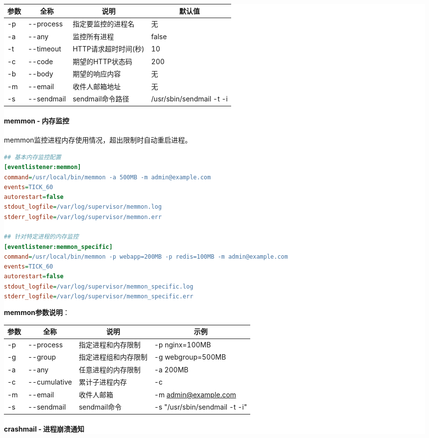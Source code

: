 | 参数 | 全称 | 说明 | 默认值 |
|------|------|------|--------|
| -p | --process | 指定要监控的进程名 | 无 |
| -a | --any | 监控所有进程 | false |
| -t | --timeout | HTTP请求超时时间(秒) | 10 |
| -c | --code | 期望的HTTP状态码 | 200 |
| -b | --body | 期望的响应内容 | 无 |
| -m | --email | 收件人邮箱地址 | 无 |
| -s | --sendmail | sendmail命令路径 | /usr/sbin/sendmail -t -i |

#### memmon - 内存监控

memmon监控进程内存使用情况，超出限制时自动重启进程。

```ini
## 基本内存监控配置
[eventlistener:memmon]
command=/usr/local/bin/memmon -a 500MB -m admin@example.com
events=TICK_60
autorestart=false
stdout_logfile=/var/log/supervisor/memmon.log
stderr_logfile=/var/log/supervisor/memmon.err

## 针对特定进程的内存监控
[eventlistener:memmon_specific]
command=/usr/local/bin/memmon -p webapp=200MB -p redis=100MB -m admin@example.com
events=TICK_60
autorestart=false
stdout_logfile=/var/log/supervisor/memmon_specific.log
stderr_logfile=/var/log/supervisor/memmon_specific.err
```

**memmon参数说明**：

| 参数 | 全称 | 说明 | 示例 |
|------|------|------|------|
| -p | --process | 指定进程和内存限制 | -p nginx=100MB |
| -g | --group | 指定进程组和内存限制 | -g webgroup=500MB |
| -a | --any | 任意进程的内存限制 | -a 200MB |
| -c | --cumulative | 累计子进程内存 | -c |
| -m | --email | 收件人邮箱 | -m admin@example.com |
| -s | --sendmail | sendmail命令 | -s "/usr/sbin/sendmail -t -i" |

#### crashmail - 进程崩溃通知

